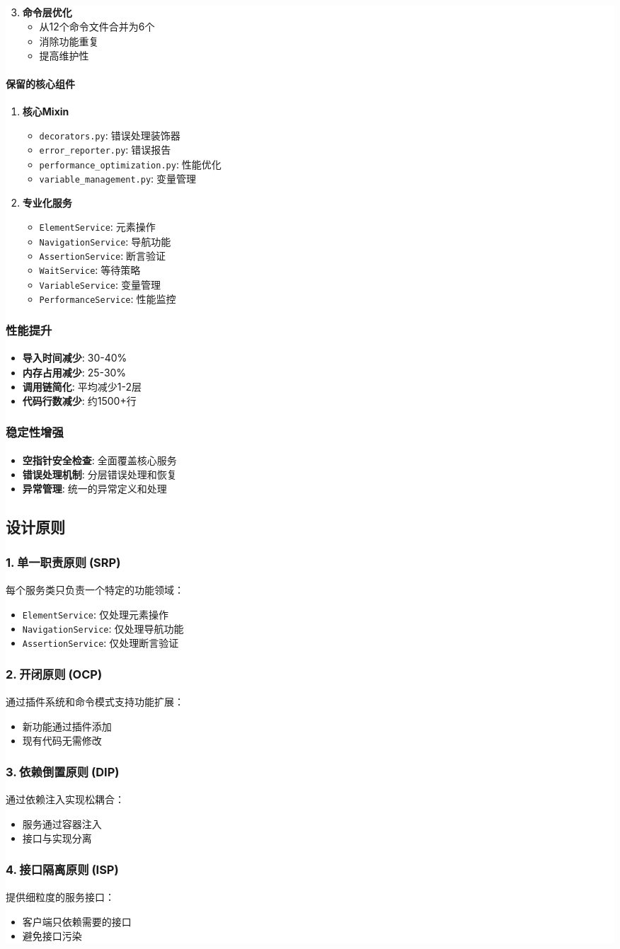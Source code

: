3. **命令层优化**
   - 从12个命令文件合并为6个
   - 消除功能重复
   - 提高维护性

#### 保留的核心组件
1. **核心Mixin**
   - `decorators.py`: 错误处理装饰器
   - `error_reporter.py`: 错误报告
   - `performance_optimization.py`: 性能优化
   - `variable_management.py`: 变量管理

2. **专业化服务**
   - `ElementService`: 元素操作
   - `NavigationService`: 导航功能
   - `AssertionService`: 断言验证
   - `WaitService`: 等待策略
   - `VariableService`: 变量管理
   - `PerformanceService`: 性能监控

### 性能提升
- **导入时间减少**: 30-40%
- **内存占用减少**: 25-30%
- **调用链简化**: 平均减少1-2层
- **代码行数减少**: 约1500+行

### 稳定性增强
- **空指针安全检查**: 全面覆盖核心服务
- **错误处理机制**: 分层错误处理和恢复
- **异常管理**: 统一的异常定义和处理

## 设计原则

### 1. 单一职责原则 (SRP)
每个服务类只负责一个特定的功能领域：
- `ElementService`: 仅处理元素操作
- `NavigationService`: 仅处理导航功能
- `AssertionService`: 仅处理断言验证

### 2. 开闭原则 (OCP)
通过插件系统和命令模式支持功能扩展：
- 新功能通过插件添加
- 现有代码无需修改

### 3. 依赖倒置原则 (DIP)
通过依赖注入实现松耦合：
- 服务通过容器注入
- 接口与实现分离

### 4. 接口隔离原则 (ISP)
提供细粒度的服务接口：
- 客户端只依赖需要的接口
- 避免接口污染
